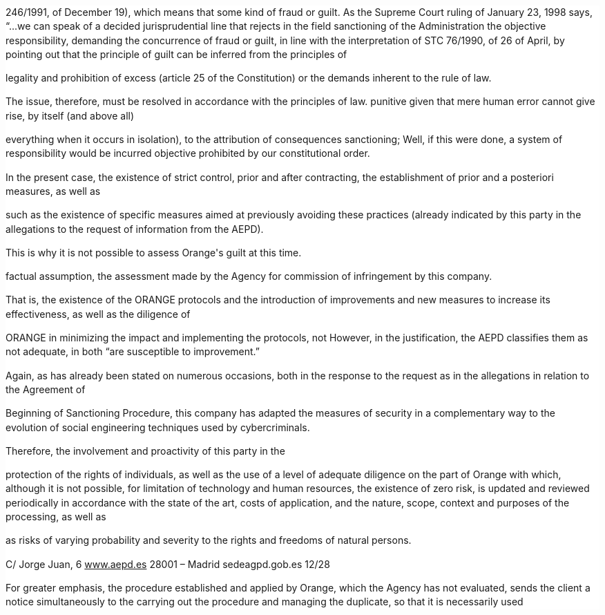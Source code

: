246/1991, of December 19), which means that some kind of
fraud or guilt. As the Supreme Court ruling of January 23, 1998 says,
“...we can speak of a decided jurisprudential line that rejects in the field
sanctioning of the Administration the objective responsibility, demanding the
concurrence of fraud or guilt, in line with the interpretation of STC 76/1990, of 26
of April, by pointing out that the principle of guilt can be inferred from the principles of

legality and prohibition of excess (article 25 of the Constitution) or the demands
inherent to the rule of law.

The issue, therefore, must be resolved in accordance with the principles of law.
punitive given that mere human error cannot give rise, by itself (and above all)

everything when it occurs in isolation), to the attribution of consequences
sanctioning; Well, if this were done, a system of responsibility would be incurred
objective prohibited by our constitutional order.

In the present case, the existence of strict control, prior and
after contracting, the establishment of prior and a posteriori measures, as well as

such as the existence of specific measures aimed at previously avoiding these
practices (already indicated by this party in the allegations to the request of
information from the AEPD).

This is why it is not possible to assess Orange's guilt at this time.

factual assumption, the assessment made by the
Agency for commission of infringement by this company.

That is, the existence of the ORANGE protocols and the introduction of
improvements and new measures to increase its effectiveness, as well as the diligence of

ORANGE in minimizing the impact and implementing the protocols, not
However, in the justification, the AEPD classifies them as not adequate, in
both “are susceptible to improvement.”

Again, as has already been stated on numerous occasions, both in the
response to the request as in the allegations in relation to the Agreement of

Beginning of Sanctioning Procedure, this company has adapted the measures of
security in a complementary way to the evolution of social engineering techniques
used by cybercriminals.

Therefore, the involvement and proactivity of this party in the

protection of the rights of individuals, as well as the use of a level of
adequate diligence on the part of Orange with which, although it is not possible, for
limitation of technology and human resources, the existence of zero risk, is
updated and reviewed periodically in accordance with the state of the art, costs
of application, and the nature, scope, context and purposes of the processing, as well as

as risks of varying probability and severity to the rights and freedoms of
natural persons.

C/ Jorge Juan, 6 www.aepd.es
28001 – Madrid sedeagpd.gob.es 12/28

For greater emphasis, the procedure established and applied by Orange, which the
Agency has not evaluated, sends the client a notice simultaneously to the
carrying out the procedure and managing the duplicate, so that it is necessarily used
